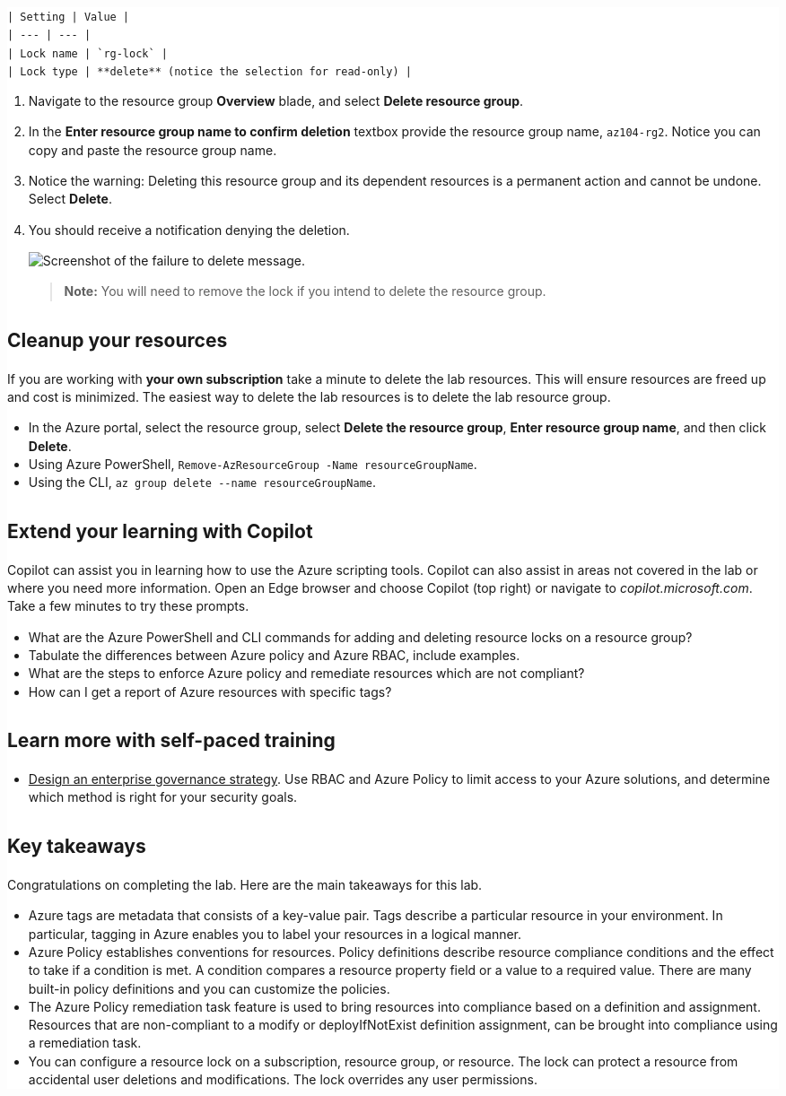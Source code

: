     | Setting | Value |
    | --- | --- |
    | Lock name | `rg-lock` |
    | Lock type | **delete** (notice the selection for read-only) |
    
1. Navigate to the resource group **Overview** blade, and select **Delete resource group**.

1. In the **Enter resource group name to confirm deletion** textbox provide the resource group name, `az104-rg2`. Notice you can copy and paste the resource group name. 

1. Notice the warning: Deleting this resource group and its dependent resources is a permanent action and cannot be undone. Select **Delete**.

1. You should receive a notification denying the deletion. 

    ![Screenshot of the failure to delete message.](../media/az104-lab02b-failuretodelete.png) 

    >**Note:** You will need to remove the lock if you intend to delete the resource group. 
    
## Cleanup your resources

If you are working with **your own subscription** take a minute to delete the lab resources. This will ensure resources are freed up and cost is minimized. The easiest way to delete the lab resources is to delete the lab resource group. 

+ In the Azure portal, select the resource group, select **Delete the resource group**, **Enter resource group name**, and then click **Delete**.
+ Using Azure PowerShell, `Remove-AzResourceGroup -Name resourceGroupName`.
+ Using the CLI, `az group delete --name resourceGroupName`.

## Extend your learning with Copilot
Copilot can assist you in learning how to use the Azure scripting tools. Copilot can also assist in areas not covered in the lab or where you need more information. Open an Edge browser and choose Copilot (top right) or navigate to *copilot.microsoft.com*. Take a few minutes to try these prompts.
+ What are the Azure PowerShell and CLI commands for adding and deleting resource locks on a resource group?
+ Tabulate the differences between Azure policy and Azure RBAC, include examples.
+ What are the steps to enforce Azure policy and remediate resources which are not compliant?
+ How can I get a report of Azure resources with specific tags?

## Learn more with self-paced training

+ [Design an enterprise governance strategy](https://learn.microsoft.com/training/modules/enterprise-governance/). Use RBAC and Azure Policy to limit access to your Azure solutions, and determine which method is right for your security goals.

## Key takeaways

Congratulations on completing the lab. Here are the main takeaways for this lab. 

+ Azure tags are metadata that consists of a key-value pair. Tags describe a particular resource in your environment. In particular, tagging in Azure enables you to label your resources in a logical manner.
+ Azure Policy establishes conventions for resources. Policy definitions describe resource compliance conditions and the effect to take if a condition is met. A condition compares a resource property field or a value to a required value. There are many built-in policy definitions and you can customize the policies. 
+ The Azure Policy remediation task feature is used to bring resources into compliance based on a definition and assignment. Resources that are non-compliant to a modify or deployIfNotExist definition assignment, can be brought into compliance using a remediation task.
+ You can configure a resource lock on a subscription, resource group, or resource. The lock can protect a resource from accidental user deletions and modifications. The lock overrides any user permissions.